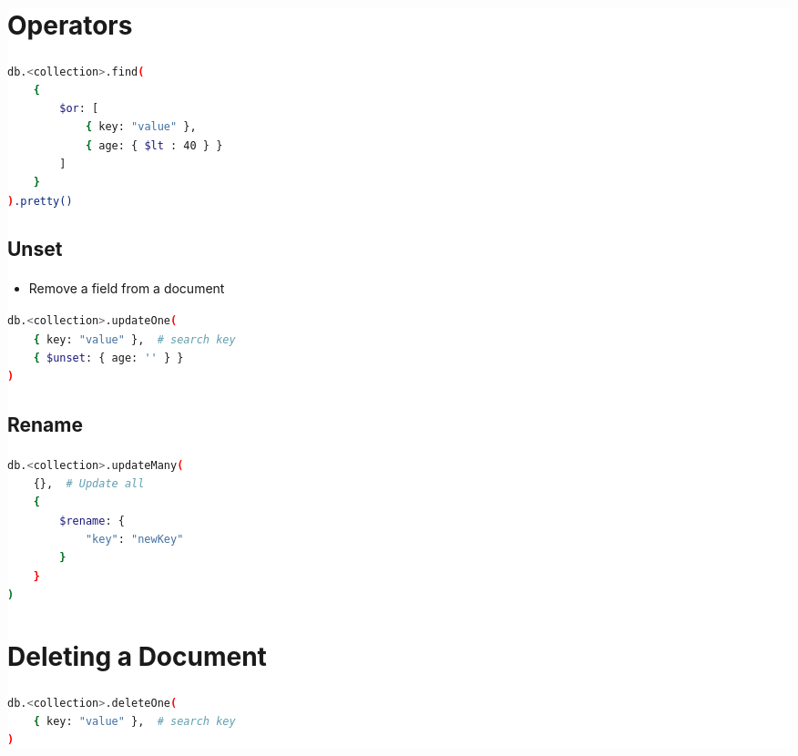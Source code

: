 # Operators

```sh
db.<collection>.find(
    {
        $or: [
            { key: "value" },
            { age: { $lt : 40 } }
        ]
    }
).pretty()
```

## Unset

-   Remove a field from a document

```sh
db.<collection>.updateOne(
    { key: "value" },  # search key
    { $unset: { age: '' } }
)
```

## Rename

```sh
db.<collection>.updateMany(
    {},  # Update all
    {
        $rename: {
            "key": "newKey"
        }
    }
)
```

# Deleting a Document

```sh
db.<collection>.deleteOne(
    { key: "value" },  # search key
)
```
